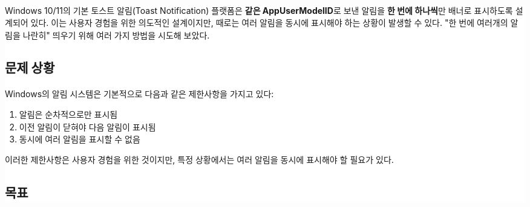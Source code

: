 
Windows 10/11의 기본 토스트 알림(Toast Notification) 플랫폼은 **같은 AppUserModelID**로 보낸 알림을 **한 번에 하나씩**만 배너로 표시하도록 설계되어 있다. 이는 사용자 경험을 위한 의도적인 설계이지만, 때로는 여러 알림을 동시에 표시해야 하는 상황이 발생할 수 있다. "한 번에 여러개의 알림을 나란히" 띄우기 위해 여러 가지 방법을 시도해 보았다.

## 문제 상황

Windows의 알림 시스템은 기본적으로 다음과 같은 제한사항을 가지고 있다:

1. 알림은 순차적으로만 표시됨
2. 이전 알림이 닫혀야 다음 알림이 표시됨
3. 동시에 여러 알림을 표시할 수 없음

이러한 제한사항은 사용자 경험을 위한 것이지만, 특정 상황에서는 여러 알림을 동시에 표시해야 할 필요가 있다.

## 목표
